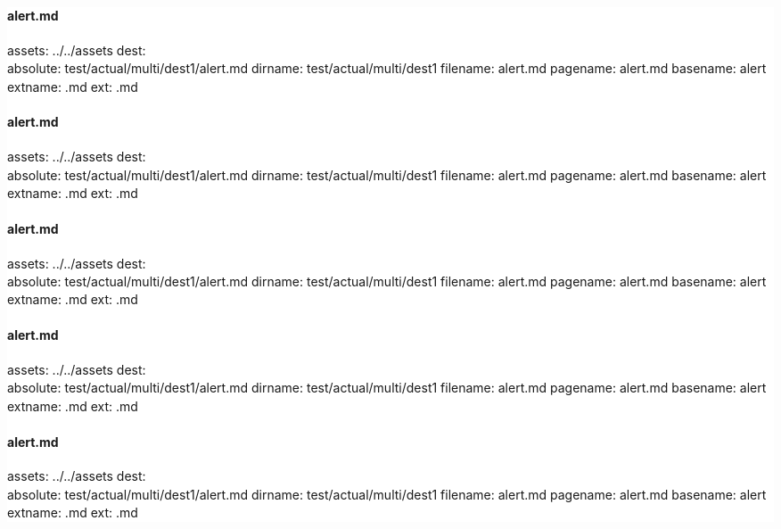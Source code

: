 #### alert.md
assets:        ../../assets
dest:          
absolute:      test/actual/multi/dest1/alert.md
dirname:       test/actual/multi/dest1
filename:      alert.md
pagename:      alert.md
basename:      alert
extname:       .md
ext:           .md

#### alert.md
assets:        ../../assets
dest:          
absolute:      test/actual/multi/dest1/alert.md
dirname:       test/actual/multi/dest1
filename:      alert.md
pagename:      alert.md
basename:      alert
extname:       .md
ext:           .md

#### alert.md
assets:        ../../assets
dest:          
absolute:      test/actual/multi/dest1/alert.md
dirname:       test/actual/multi/dest1
filename:      alert.md
pagename:      alert.md
basename:      alert
extname:       .md
ext:           .md

#### alert.md
assets:        ../../assets
dest:          
absolute:      test/actual/multi/dest1/alert.md
dirname:       test/actual/multi/dest1
filename:      alert.md
pagename:      alert.md
basename:      alert
extname:       .md
ext:           .md

#### alert.md
assets:        ../../assets
dest:          
absolute:      test/actual/multi/dest1/alert.md
dirname:       test/actual/multi/dest1
filename:      alert.md
pagename:      alert.md
basename:      alert
extname:       .md
ext:           .md




<span class="alert alert-info"></span>

